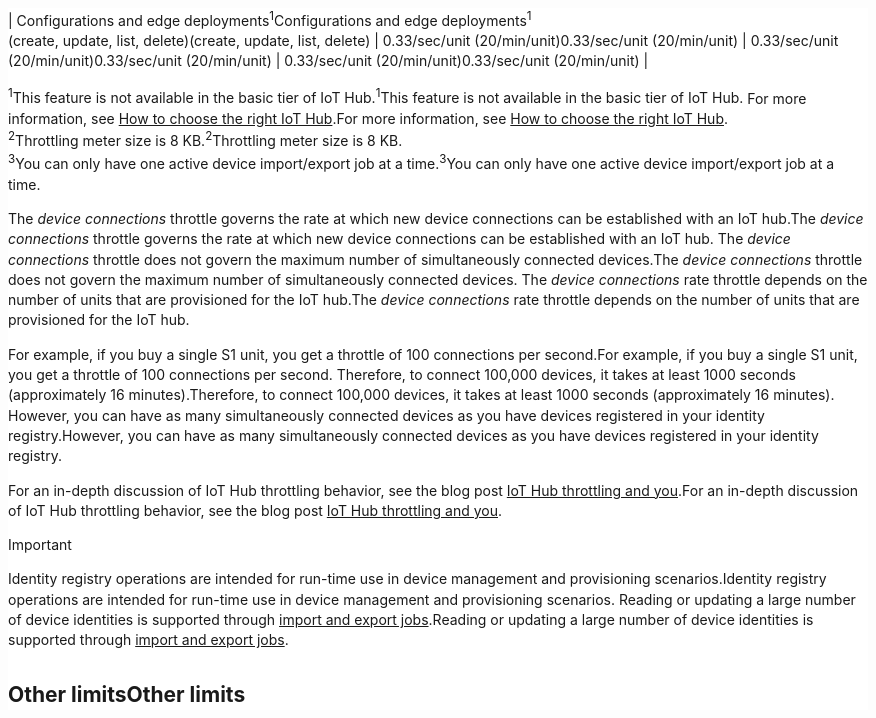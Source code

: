 | <span data-ttu-id="3ed07-172">Configurations and edge deployments<sup>1</sup></span><span class="sxs-lookup"><span data-stu-id="3ed07-172">Configurations and edge deployments<sup>1</sup></span></span> <br/> <span data-ttu-id="3ed07-173">(create, update, list, delete)</span><span class="sxs-lookup"><span data-stu-id="3ed07-173">(create, update, list, delete)</span></span> | <span data-ttu-id="3ed07-174">0.33/sec/unit (20/min/unit)</span><span class="sxs-lookup"><span data-stu-id="3ed07-174">0.33/sec/unit (20/min/unit)</span></span> | <span data-ttu-id="3ed07-175">0.33/sec/unit (20/min/unit)</span><span class="sxs-lookup"><span data-stu-id="3ed07-175">0.33/sec/unit (20/min/unit)</span></span> | <span data-ttu-id="3ed07-176">0.33/sec/unit (20/min/unit)</span><span class="sxs-lookup"><span data-stu-id="3ed07-176">0.33/sec/unit (20/min/unit)</span></span> |


<span data-ttu-id="3ed07-177"><sup>1</sup>This feature is not available in the basic tier of IoT Hub.</span><span class="sxs-lookup"><span data-stu-id="3ed07-177"><sup>1</sup>This feature is not available in the basic tier of IoT Hub.</span></span> <span data-ttu-id="3ed07-178">For more information, see [How to choose the right IoT Hub](iot-hub-scaling.md).</span><span class="sxs-lookup"><span data-stu-id="3ed07-178">For more information, see [How to choose the right IoT Hub](iot-hub-scaling.md).</span></span> <br/><span data-ttu-id="3ed07-179"><sup>2</sup>Throttling meter size is 8 KB.</span><span class="sxs-lookup"><span data-stu-id="3ed07-179"><sup>2</sup>Throttling meter size is 8 KB.</span></span> <br/><span data-ttu-id="3ed07-180"><sup>3</sup>You can only have one active device import/export job at a time.</span><span class="sxs-lookup"><span data-stu-id="3ed07-180"><sup>3</sup>You can only have one active device import/export job at a time.</span></span>

<span data-ttu-id="3ed07-181">The *device connections* throttle governs the rate at which new device connections can be established with an IoT hub.</span><span class="sxs-lookup"><span data-stu-id="3ed07-181">The *device connections* throttle governs the rate at which new device connections can be established with an IoT hub.</span></span> <span data-ttu-id="3ed07-182">The *device connections* throttle does not govern the maximum number of simultaneously connected devices.</span><span class="sxs-lookup"><span data-stu-id="3ed07-182">The *device connections* throttle does not govern the maximum number of simultaneously connected devices.</span></span> <span data-ttu-id="3ed07-183">The *device connections* rate throttle depends on the number of units that are provisioned for the IoT hub.</span><span class="sxs-lookup"><span data-stu-id="3ed07-183">The *device connections* rate throttle depends on the number of units that are provisioned for the IoT hub.</span></span>

<span data-ttu-id="3ed07-184">For example, if you buy a single S1 unit, you get a throttle of 100 connections per second.</span><span class="sxs-lookup"><span data-stu-id="3ed07-184">For example, if you buy a single S1 unit, you get a throttle of 100 connections per second.</span></span> <span data-ttu-id="3ed07-185">Therefore, to connect 100,000 devices, it takes at least 1000 seconds (approximately 16 minutes).</span><span class="sxs-lookup"><span data-stu-id="3ed07-185">Therefore, to connect 100,000 devices, it takes at least 1000 seconds (approximately 16 minutes).</span></span> <span data-ttu-id="3ed07-186">However, you can have as many simultaneously connected devices as you have devices registered in your identity registry.</span><span class="sxs-lookup"><span data-stu-id="3ed07-186">However, you can have as many simultaneously connected devices as you have devices registered in your identity registry.</span></span>

<span data-ttu-id="3ed07-187">For an in-depth discussion of IoT Hub throttling behavior, see the blog post [IoT Hub throttling and you][lnk-throttle-blog].</span><span class="sxs-lookup"><span data-stu-id="3ed07-187">For an in-depth discussion of IoT Hub throttling behavior, see the blog post [IoT Hub throttling and you][lnk-throttle-blog].</span></span>

> [!IMPORTANT]
> <span data-ttu-id="3ed07-188">Identity registry operations are intended for run-time use in device management and provisioning scenarios.</span><span class="sxs-lookup"><span data-stu-id="3ed07-188">Identity registry operations are intended for run-time use in device management and provisioning scenarios.</span></span> <span data-ttu-id="3ed07-189">Reading or updating a large number of device identities is supported through [import and export jobs][lnk-importexport].</span><span class="sxs-lookup"><span data-stu-id="3ed07-189">Reading or updating a large number of device identities is supported through [import and export jobs][lnk-importexport].</span></span>
> 
> 

## <a name="other-limits"></a><span data-ttu-id="3ed07-190">Other limits</span><span class="sxs-lookup"><span data-stu-id="3ed07-190">Other limits</span></span>


[lnk-pricing]: https://azure.microsoft.com/pricing/details/iot-hub
[lnk-throttle-blog]: https://azure.microsoft.com/blog/iot-hub-throttling-and-you/
[lnk-importexport]: iot-hub-devguide-identity-registry.md#import-and-export-device-identities
[lnk-devguide-endpoints]: iot-hub-devguide-endpoints.md
[lnk-devguide-query]: iot-hub-devguide-query-language.md
[lnk-devguide-mqtt]: iot-hub-mqtt-support.md